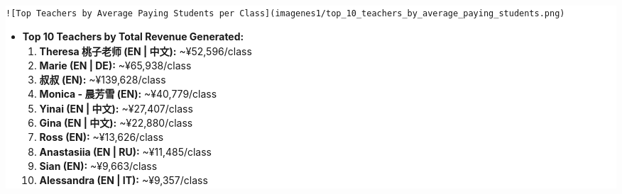     ![Top Teachers by Average Paying Students per Class](imagenes1/top_10_teachers_by_average_paying_students.png)

* **Top 10 Teachers by Total Revenue Generated:**
    1.  **Theresa 桃子老师 (EN | 中文):** ~¥52,596/class
    2.  **Marie (EN | DE):** ~¥65,938/class
    3.  **叔叔 (EN):** ~¥139,628/class
    4.  **Monica - 晨芳雪 (EN):** ~¥40,779/class
    5.  **Yinai (EN | 中文):** ~¥27,407/class
    6.  **Gina (EN | 中文):** ~¥22,880/class
    7.  **Ross (EN):** ~¥13,626/class
    8.  **Anastasiia (EN | RU):** ~¥11,485/class
    9.  **Sian (EN):** ~¥9,663/class
    10. **Alessandra (EN | IT):** ~¥9,357/class
